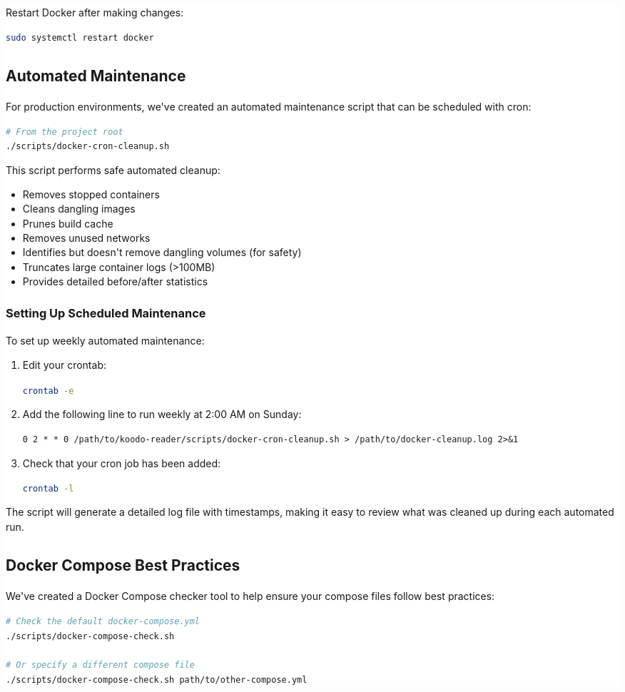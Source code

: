 Restart Docker after making changes:

```bash
sudo systemctl restart docker
```

## Automated Maintenance

For production environments, we've created an automated maintenance script that can be scheduled with cron:

```bash
# From the project root
./scripts/docker-cron-cleanup.sh
```

This script performs safe automated cleanup:
- Removes stopped containers
- Cleans dangling images
- Prunes build cache
- Removes unused networks
- Identifies but doesn't remove dangling volumes (for safety)
- Truncates large container logs (>100MB)
- Provides detailed before/after statistics

### Setting Up Scheduled Maintenance

To set up weekly automated maintenance:

1. Edit your crontab:
   ```bash
   crontab -e
   ```

2. Add the following line to run weekly at 2:00 AM on Sunday:
   ```
   0 2 * * 0 /path/to/koodo-reader/scripts/docker-cron-cleanup.sh > /path/to/docker-cleanup.log 2>&1
   ```

3. Check that your cron job has been added:
   ```bash
   crontab -l
   ```

The script will generate a detailed log file with timestamps, making it easy to review what was cleaned up during each automated run.

## Docker Compose Best Practices

We've created a Docker Compose checker tool to help ensure your compose files follow best practices:

```bash
# Check the default docker-compose.yml
./scripts/docker-compose-check.sh

# Or specify a different compose file
./scripts/docker-compose-check.sh path/to/other-compose.yml
```
